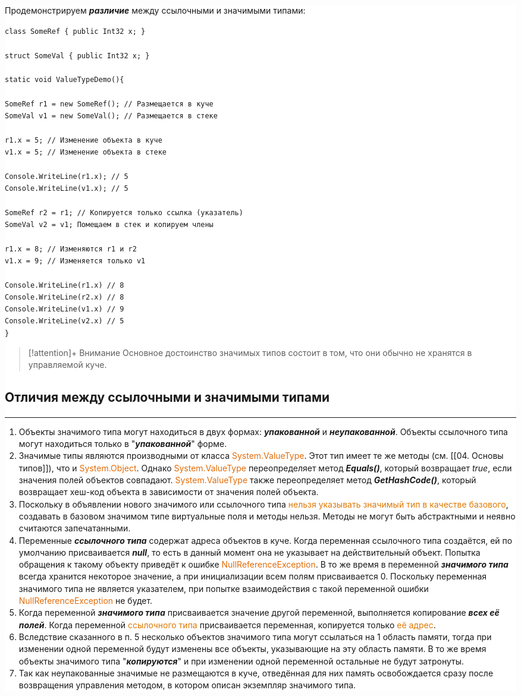 Продемонстрируем ***различие*** между ссылочными и значимыми типами:

```
class SomeRef { public Int32 x; }

struct SomeVal { public Int32 x; }

static void ValueTypeDemo(){

SomeRef r1 = new SomeRef(); // Размещается в куче
SomeVal v1 = new SomeVal(); // Размещается в стеке 

r1.x = 5; // Изменение объекта в куче 
v1.x = 5; // Изменение объекта в стеке

Console.WriteLine(r1.x); // 5
Console.WriteLine(v1.x); // 5

SomeRef r2 = r1; // Копируется только ссылка (указатель)
SomeVal v2 = v1; Помещаем в стек и копируем члены

r1.x = 8; // Изменяются r1 и r2
v1.x = 9; // Изменяется только v1

Console.WriteLine(r1.x) // 8
Console.WriteLine(r2.x) // 8
Console.WriteLine(v1.x) // 9
Console.WriteLine(v2.x) // 5
}
```

> [!attention]+ Внимание
> Основное достоинство значимых типов состоит в том, что они обычно не хранятся в управляемой куче.

## Отличия между ссылочными и значимыми типами
---
1.  Объекты значимого типа могут находиться в двух формах: ***упакованной*** и ***неупакованной***. Объекты ссылочного типа могут находиться только в "***упакованной***" форме.
2. Значимые типы являются производными от класса <font color="#e36c09">System.ValueType</font>. Этот тип имеет те же методы (см. [[04. Основы типов]]), что и <font color="#e36c09">System.Object</font>. Однако <font color="#e36c09">System.ValueType</font> переопределяет метод ***Equals()***, который возвращает *true*, если значения полей объектов совпадают. <font color="#e36c09">System.ValueType</font> также переопределяет метод ***GetHashCode()***, который возвращает хеш-код объекта в зависимости от значения полей объекта.
3. Поскольку в объявлении нового значимого или ссылочного типа <font color="#de7802">нельзя указывать значимый тип в качестве базового</font>, создавать в базовом значимом типе виртуальные поля и методы нельзя. Методы не могут быть абстрактными и неявно считаются запечатанными.
4. Переменные ***ссылочного типа*** содержат адреса объектов в куче. Когда переменная ссылочного типа создаётся, ей по умолчанию присваивается ***null***, то есть в данный момент она не указывает на действительный объект. Попытка обращения к такому объекту приведёт к ошибке <font color="#e36c09">NullReferenceException</font>. В то же время в переменной ***значимого типа*** всегда хранится некоторое значение, а при инициализации всем полям присваивается 0. Поскольку переменная значимого типа не является указателем, при попытке взаимодействия с такой переменной ошибки <font color="#e36c09">NullReferenceException</font> не будет.
5. Когда переменной ***значимого типа*** присваивается значение другой переменной, выполняется копирование ***всех её полей***. Когда переменной <font color="#de7802">ссылочного типа</font> присваивается переменная, копируется только <font color="#de7802">её адрес</font>.
6. Вследствие сказанного в п. 5 несколько объектов значимого типа могут ссылаться на 1 область памяти, тогда при изменении одной переменной будут изменены все объекты, указывающие на эту область памяти. В то же время объекты значимого типа "***копируются***" и при изменении одной переменной остальные не будут затронуты.
7. Так как неупакованные значимые не размещаются в куче, отведённая для них память освобождается сразу после возвращения управления методом, в котором описан экземпляр значимого типа.